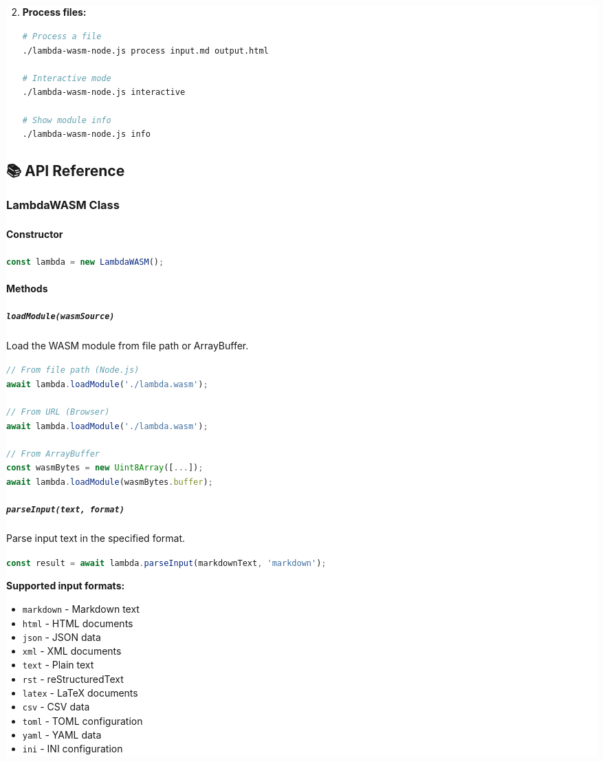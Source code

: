 2. **Process files:**
   ```bash
   # Process a file
   ./lambda-wasm-node.js process input.md output.html
   
   # Interactive mode
   ./lambda-wasm-node.js interactive
   
   # Show module info
   ./lambda-wasm-node.js info
   ```

## 📚 API Reference

### LambdaWASM Class

#### Constructor
```javascript
const lambda = new LambdaWASM();
```

#### Methods

##### `loadModule(wasmSource)`
Load the WASM module from file path or ArrayBuffer.

```javascript
// From file path (Node.js)
await lambda.loadModule('./lambda.wasm');

// From URL (Browser)
await lambda.loadModule('./lambda.wasm');

// From ArrayBuffer
const wasmBytes = new Uint8Array([...]);
await lambda.loadModule(wasmBytes.buffer);
```

##### `parseInput(text, format)`
Parse input text in the specified format.

```javascript
const result = await lambda.parseInput(markdownText, 'markdown');
```

**Supported input formats:**
- `markdown` - Markdown text
- `html` - HTML documents
- `json` - JSON data
- `xml` - XML documents
- `text` - Plain text
- `rst` - reStructuredText
- `latex` - LaTeX documents
- `csv` - CSV data
- `toml` - TOML configuration
- `yaml` - YAML data
- `ini` - INI configuration
